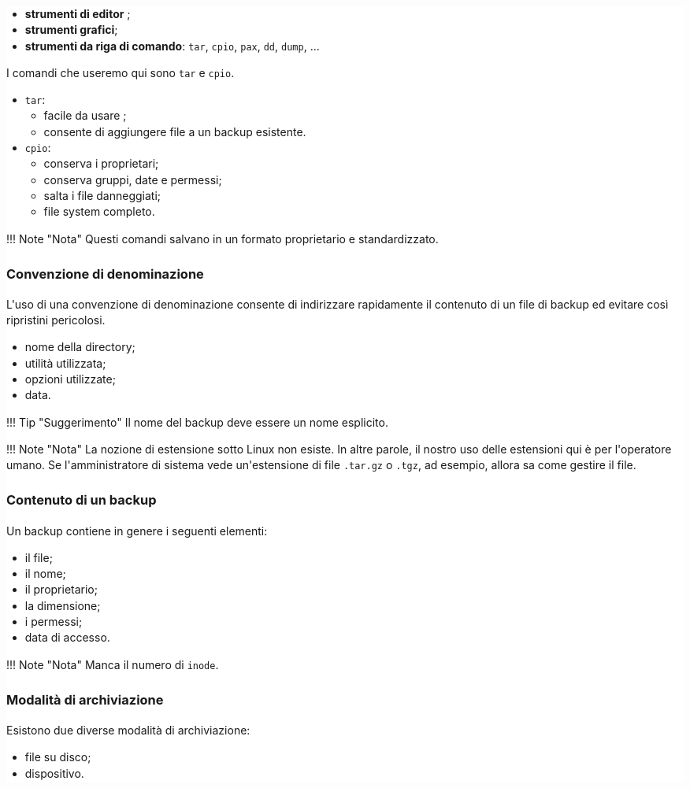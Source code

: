 * **strumenti di editor** ;
* **strumenti grafici**;
* **strumenti da riga di comando**: `tar`, `cpio`, `pax`, `dd`, `dump`, ...

I comandi che useremo qui sono `tar` e `cpio`.

* `tar`:
  * facile da usare ;
  * consente di aggiungere file a un backup esistente.
* `cpio`:
  * conserva i proprietari;
  * conserva gruppi, date e permessi;
  * salta i file danneggiati;
  * file system completo.

!!! Note "Nota"
    Questi comandi salvano in un formato proprietario e standardizzato.

### Convenzione di denominazione

L'uso di una convenzione di denominazione consente di indirizzare rapidamente il contenuto di un file di backup ed evitare così ripristini pericolosi.

* nome della directory;
* utilità utilizzata;
* opzioni utilizzate;
* data.

!!! Tip "Suggerimento"
    Il nome del backup deve essere un nome esplicito.

!!! Note "Nota"
    La nozione di estensione sotto Linux non esiste. In altre parole, il nostro uso delle estensioni qui è per l'operatore umano. Se l'amministratore di sistema vede un'estensione di file `.tar.gz` o `.tgz`, ad esempio, allora sa come gestire il file.

### Contenuto di un backup

Un backup contiene in genere i seguenti elementi:

* il file;
* il nome;
* il proprietario;
* la dimensione;
* i permessi;
* data di accesso.

!!! Note "Nota"
    Manca il numero di `inode`.

### Modalità di archiviazione

Esistono due diverse modalità di archiviazione:

* file su disco;
* dispositivo.
